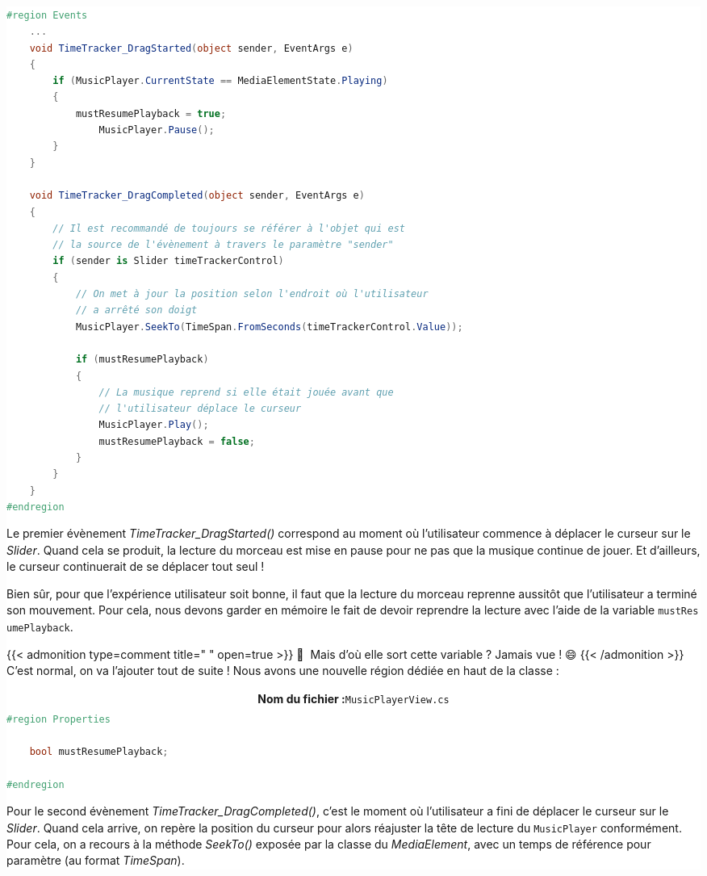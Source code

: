 ```csharp
#region Events
    ...
    void TimeTracker_DragStarted(object sender, EventArgs e)
    {
        if (MusicPlayer.CurrentState == MediaElementState.Playing)
        {
            mustResumePlayback = true;
		        MusicPlayer.Pause();
        }
    }

    void TimeTracker_DragCompleted(object sender, EventArgs e)
    {
        // Il est recommandé de toujours se référer à l'objet qui est
        // la source de l'évènement à travers le paramètre "sender"
        if (sender is Slider timeTrackerControl)
        {
            // On met à jour la position selon l'endroit où l'utilisateur
            // a arrêté son doigt
            MusicPlayer.SeekTo(TimeSpan.FromSeconds(timeTrackerControl.Value));

            if (mustResumePlayback)
            {
                // La musique reprend si elle était jouée avant que
                // l'utilisateur déplace le curseur
                MusicPlayer.Play();
                mustResumePlayback = false;
            }
        }
    }
#endregion
```
Le premier évènement *TimeTracker_DragStarted()* correspond au moment où l’utilisateur commence à déplacer le curseur sur le *Slider*. Quand cela se produit, la lecture du morceau est mise en pause pour ne pas que la musique continue de jouer. Et d’ailleurs, le curseur continuerait de se déplacer tout seul !

Bien sûr, pour que l’expérience utilisateur soit bonne, il faut que la lecture du morceau reprenne aussitôt que l’utilisateur a terminé son mouvement. Pour cela, nous devons garder en mémoire le fait de devoir reprendre la lecture avec l’aide de la variable `mustResumePlayback`.


{{< admonition type=comment title="‎ " open=true >}}
🐒‎ ‎ Mais d’où elle sort cette variable ? Jamais vue ! 😄
{{< /admonition >}}
C’est normal, on va l’ajouter tout de suite ! Nous avons une nouvelle région dédiée en haut de la classe :

<p align="center" style="margin-bottom:-10px"><strong>Nom du fichier :</strong><code>MusicPlayerView.cs</code></p>

```csharp
#region Properties

	bool mustResumePlayback;

#endregion
```
Pour le second évènement *TimeTracker_DragCompleted()*, c’est le moment où l’utilisateur a fini de déplacer le curseur sur le *Slider*. Quand cela arrive, on repère la position du curseur pour alors réajuster la tête de lecture du `MusicPlayer` conformément. Pour cela, on a recours à la méthode *SeekTo()* exposée par la classe du *MediaElement*, avec un temps de référence pour paramètre (au format *TimeSpan*).
